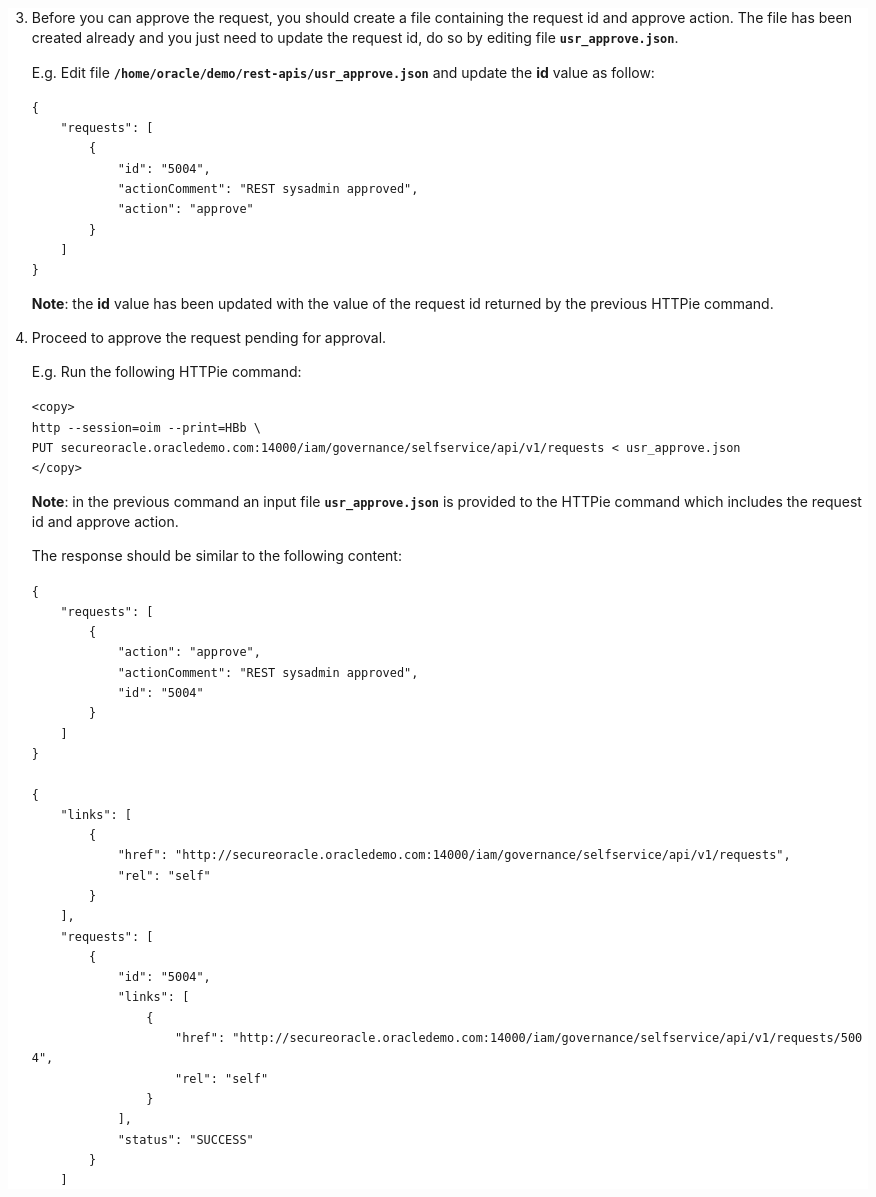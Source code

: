 3. Before you can approve the request, you should create a file containing the request id and approve action. The file has been created already and you just need to update the request id, do so by editing file **`usr_approve.json`**.

    E.g. Edit file **`/home/oracle/demo/rest-apis/usr_approve.json`** and update the **id** value as follow:

    ```
    {
        "requests": [
            {
                "id": "5004",
                "actionComment": "REST sysadmin approved",
                "action": "approve"
            }
        ]
    }    
    ```

    **Note**: the **id** value has been updated with the value of the request id returned by the previous HTTPie command.

4. Proceed to approve the request pending for approval.

    E.g. Run the following HTTPie command:

    ```
    <copy>
    http --session=oim --print=HBb \
    PUT secureoracle.oracledemo.com:14000/iam/governance/selfservice/api/v1/requests < usr_approve.json
    </copy>
    ```

    **Note**: in the previous command an input file **`usr_approve.json`** is provided to the HTTPie command which includes the request id and approve action.

    The response should be similar to the following content:

    ```
    {
  	    "requests": [
  	        {
  	            "action": "approve",
  	            "actionComment": "REST sysadmin approved",
  	            "id": "5004"
  	        }
  	    ]
  	}

  	{
  	    "links": [
  	        {
  	            "href": "http://secureoracle.oracledemo.com:14000/iam/governance/selfservice/api/v1/requests",
  	            "rel": "self"
  	        }
  	    ],
  	    "requests": [
  	        {
  	            "id": "5004",
  	            "links": [
  	                {
  	                    "href": "http://secureoracle.oracledemo.com:14000/iam/governance/selfservice/api/v1/requests/5004",
  	                    "rel": "self"
  	                }
  	            ],
  	            "status": "SUCCESS"
  	        }
  	    ]
